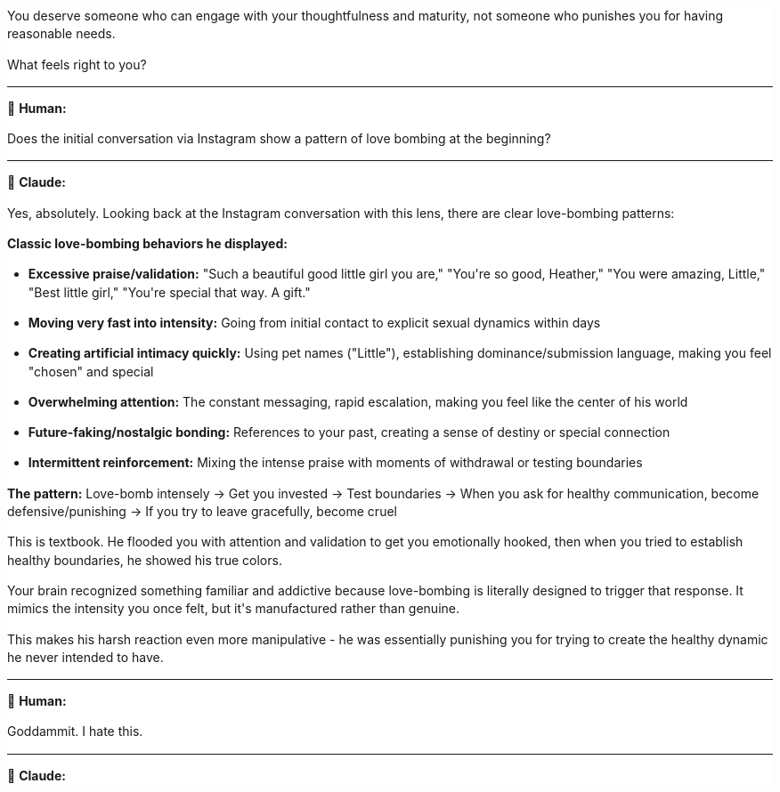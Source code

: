 You deserve someone who can engage with your thoughtfulness and maturity, not someone who punishes you for having reasonable needs.

What feels right to you?

---

👤 **Human:**

Does the initial conversation via Instagram show a pattern of love bombing at the beginning?

---

🤖 **Claude:**

 Yes, absolutely. Looking back at the Instagram conversation with this lens, there are clear love-bombing patterns:

**Classic love-bombing behaviors he displayed:**

- **Excessive praise/validation:** "Such a beautiful good little girl you are," "You're so good, Heather," "You were amazing, Little," "Best little girl," "You're special that way. A gift."

- **Moving very fast into intensity:** Going from initial contact to explicit sexual dynamics within days

- **Creating artificial intimacy quickly:** Using pet names ("Little"), establishing dominance/submission language, making you feel "chosen" and special

- **Overwhelming attention:** The constant messaging, rapid escalation, making you feel like the center of his world

- **Future-faking/nostalgic bonding:** References to your past, creating a sense of destiny or special connection

- **Intermittent reinforcement:** Mixing the intense praise with moments of withdrawal or testing boundaries

**The pattern:** 
Love-bomb intensely → Get you invested → Test boundaries → When you ask for healthy communication, become defensive/punishing → If you try to leave gracefully, become cruel

This is textbook. He flooded you with attention and validation to get you emotionally hooked, then when you tried to establish healthy boundaries, he showed his true colors.

Your brain recognized something familiar and addictive because love-bombing is literally designed to trigger that response. It mimics the intensity you once felt, but it's manufactured rather than genuine.

This makes his harsh reaction even more manipulative - he was essentially punishing you for trying to create the healthy dynamic he never intended to have.

---

👤 **Human:**

Goddammit. I hate this.

---

🤖 **Claude:**
